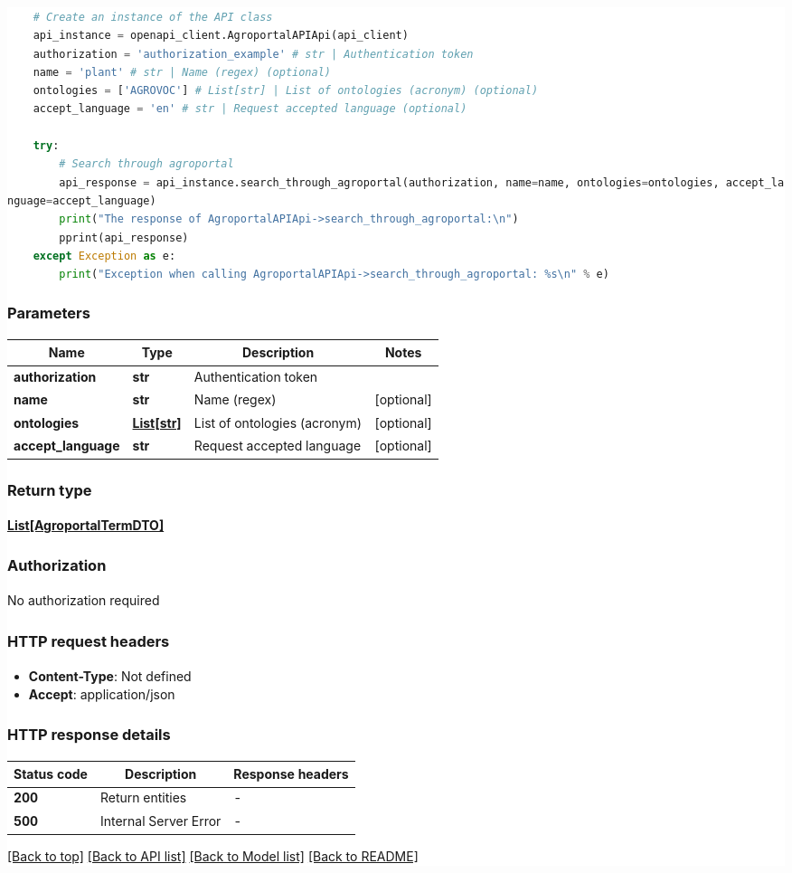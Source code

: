 ```python
    # Create an instance of the API class
    api_instance = openapi_client.AgroportalAPIApi(api_client)
    authorization = 'authorization_example' # str | Authentication token
    name = 'plant' # str | Name (regex) (optional)
    ontologies = ['AGROVOC'] # List[str] | List of ontologies (acronym) (optional)
    accept_language = 'en' # str | Request accepted language (optional)

    try:
        # Search through agroportal
        api_response = api_instance.search_through_agroportal(authorization, name=name, ontologies=ontologies, accept_language=accept_language)
        print("The response of AgroportalAPIApi->search_through_agroportal:\n")
        pprint(api_response)
    except Exception as e:
        print("Exception when calling AgroportalAPIApi->search_through_agroportal: %s\n" % e)
```



### Parameters


Name | Type | Description  | Notes
------------- | ------------- | ------------- | -------------
 **authorization** | **str**| Authentication token | 
 **name** | **str**| Name (regex) | [optional] 
 **ontologies** | [**List[str]**](str.md)| List of ontologies (acronym) | [optional] 
 **accept_language** | **str**| Request accepted language | [optional] 

### Return type

[**List[AgroportalTermDTO]**](AgroportalTermDTO.md)

### Authorization

No authorization required

### HTTP request headers

 - **Content-Type**: Not defined
 - **Accept**: application/json

### HTTP response details

| Status code | Description | Response headers |
|-------------|-------------|------------------|
**200** | Return entities |  -  |
**500** | Internal Server Error |  -  |

[[Back to top]](#) [[Back to API list]](../README.md#documentation-for-api-endpoints) [[Back to Model list]](../README.md#documentation-for-models) [[Back to README]](../README.md)

